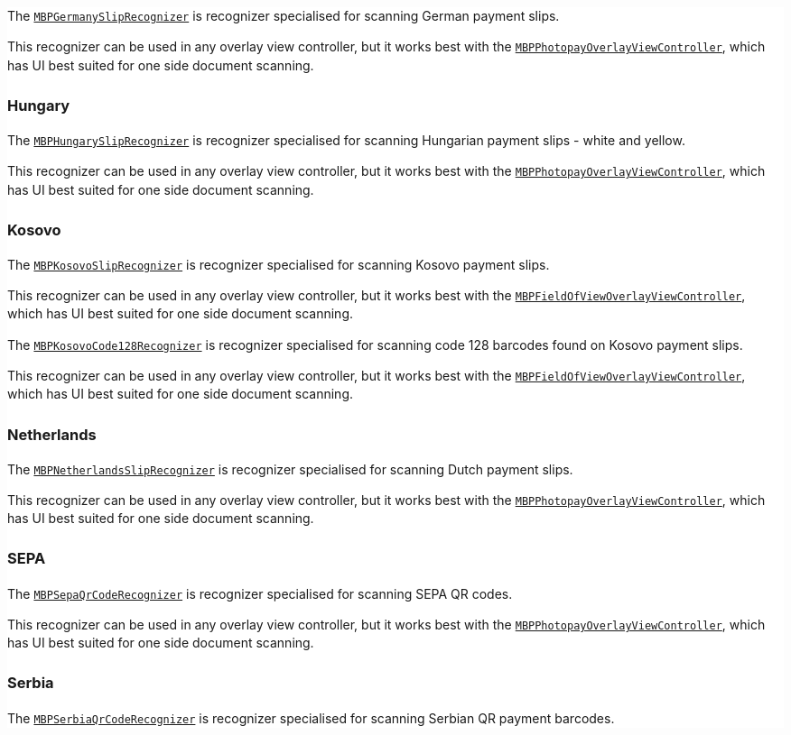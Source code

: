 The [`MBPGermanySlipRecognizer`](http://photopay.github.io/photopay-ios/Classes/MBPGermanySlipRecognizer.html) is recognizer specialised for scanning German payment slips.

This recognizer can be used in any overlay view controller, but it works best with the [`MBPPhotopayOverlayViewController`](http://photopay.github.io/photopay-ios/Classes/MBPPhotopayOverlayViewController.html), which has UI best suited for one side document scanning.

### <a name="photopay-hungary"></a> Hungary

The [`MBPHungarySlipRecognizer`](http://photopay.github.io/photopay-ios/Classes/MBPHungarySlipRecognizer.html) is recognizer specialised for scanning Hungarian payment slips - white and yellow.

This recognizer can be used in any overlay view controller, but it works best with the [`MBPPhotopayOverlayViewController`](http://photopay.github.io/photopay-ios/Classes/MBPPhotopayOverlayViewController.html), which has UI best suited for one side document scanning.

### <a name="photopay-kosovo"></a> Kosovo

The [`MBPKosovoSlipRecognizer`](http://photopay.github.io/photopay-ios/Classes/MBPKosovoSlipRecognizer.html) is recognizer specialised for scanning Kosovo payment slips.

This recognizer can be used in any overlay view controller, but it works best with the [`MBPFieldOfViewOverlayViewController`](http://photopay.github.io/photopay-ios/Classes/MBPFieldOfViewOverlayViewController.html), which has UI best suited for one side document scanning.

The [`MBPKosovoCode128Recognizer`](http://photopay.github.io/photopay-ios/Classes/MBPKosovoCode128Recognizer.html) is recognizer specialised for scanning code 128 barcodes found on Kosovo payment slips.

This recognizer can be used in any overlay view controller, but it works best with the [`MBPFieldOfViewOverlayViewController`](http://photopay.github.io/photopay-ios/Classes/MBPFieldOfViewOverlayViewController.html), which has UI best suited for one side document scanning.

### <a name="photopay-netherlands"></a> Netherlands

The [`MBPNetherlandsSlipRecognizer`](http://photopay.github.io/photopay-ios/Classes/MBPNetherlandsSlipRecognizer.html) is recognizer specialised for scanning Dutch payment slips.

This recognizer can be used in any overlay view controller, but it works best with the [`MBPPhotopayOverlayViewController`](http://photopay.github.io/photopay-ios/Classes/MBPPhotopayOverlayViewController.html), which has UI best suited for one side document scanning.

### <a name="photopay-sepa"></a> SEPA

The [`MBPSepaQrCodeRecognizer`](http://photopay.github.io/photopay-ios/Classes/MBPSepaQrCodeRecognizer.html) is recognizer specialised for scanning SEPA QR codes.

This recognizer can be used in any overlay view controller, but it works best with the [`MBPPhotopayOverlayViewController`](http://photopay.github.io/photopay-ios/Classes/MBPPhotopayOverlayViewController.html), which has UI best suited for one side document scanning.

### <a name="photopay-serbia"></a> Serbia

The [`MBPSerbiaQrCodeRecognizer`](http://photopay.github.io/photopay-ios/Classes/MBPSerbiaQrCodeRecognizer.html) is recognizer specialised for scanning Serbian QR payment barcodes.
